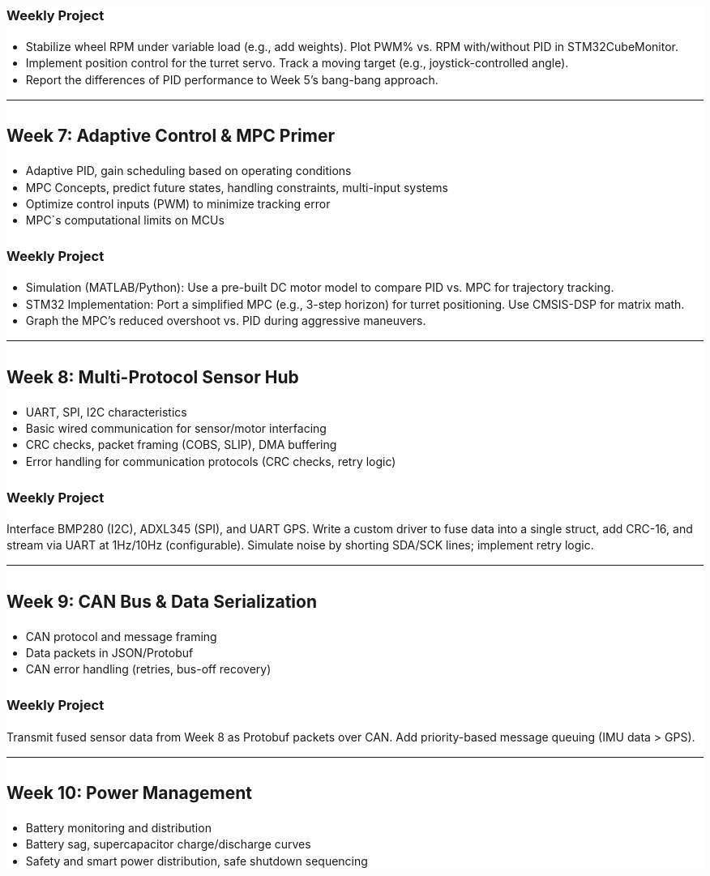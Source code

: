 ### Weekly Project
- Stabilize wheel RPM under variable load (e.g., add weights). Plot PWM% vs. RPM with/without PID in STM32CubeMonitor.
- Implement position control for the turret servo. Track a moving target (e.g., joystick-controlled angle).
- Report the differences of PID performance to Week 5’s bang-bang approach.

***

## Week 7: Adaptive Control & MPC Primer
- Adaptive PID, gain scheduling based on operating conditions
- MPC Concepts, predict future states, handling constraints, multi-input systems
- Optimize control inputs (PWM) to minimize tracking error
- MPC`s computational limits on MCUs

### Weekly Project
- Simulation (MATLAB/Python): Use a pre-built DC motor model to compare PID vs. MPC for trajectory tracking.
- STM32 Implementation: Port a simplified MPC (e.g., 3-step horizon) for turret positioning. Use CMSIS-DSP for matrix math.
- Graph the MPC’s reduced overshoot vs. PID during aggressive maneuvers.

***

## Week 8: Multi-Protocol Sensor Hub
- UART, SPI, I2C characteristics
- Basic wired communication for sensor/motor interfacing
- CRC checks, packet framing (COBS, SLIP), DMA buffering
- Error handling for communication protocols (CRC checks, retry logic)

### Weekly Project
Interface BMP280 (I2C), ADXL345 (SPI), and UART GPS. Write a custom driver to fuse data into a single struct, add CRC-16, and stream via UART at 1Hz/10Hz (configurable). Simulate noise by shorting SDA/SCK lines; implement retry logic.

***

## Week 9: CAN Bus & Data Serialization
- CAN protocol and message framing
- Data packets in JSON/Protobuf
- CAN error handling (retries, bus-off recovery)

### Weekly Project
Transmit fused sensor data from Week 8 as Protobuf packets over CAN. Add priority-based message queuing (IMU data > GPS).

***

## Week 10: Power Management
- Battery monitoring and distribution
- Battery sag, supercapacitor charge/discharge curves
- Safety and smart power distribution, safe shutdown sequencing

